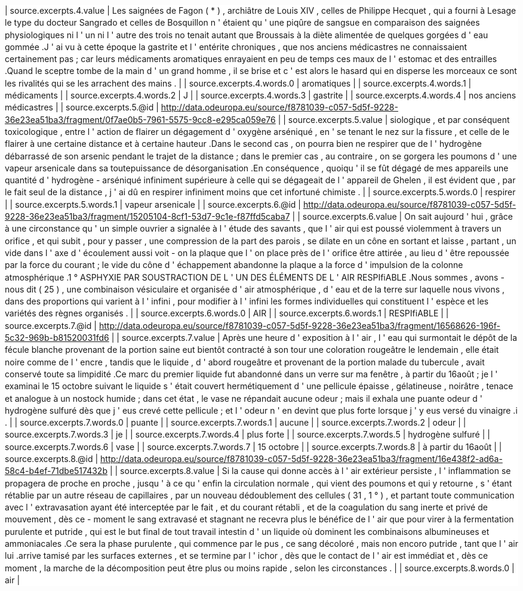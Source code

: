 | source.excerpts.4.value | Les saignées de Fagon ( * ) , archiâtre de Louis XIV , celles de Philippe Hecquet , qui a fourni à Lesage le type du docteur Sangrado et celles de Bosquillon n ' étaient qu ' une piqûre de sangsue en comparaison des saignées physiologiques ni l ' un ni l ' autre des trois no tenait autant que Broussais à la diète alimentée de quelques gorgées d ' eau gommée .J ' ai vu à cette époque la gastrite et l ' entérite chroniques , que nos anciens médicastres ne connaissaient certainement pas ; car leurs médicaments aromatiques enrayaient en peu de temps ces maux de l ' estomac et des entrailles .Quand le sceptre tombe de la main d ' un grand homme , il se brise et c ' est alors le hasard qui en disperse les morceaux ce sont les rivalités qui se les arrachent des mains . |
| source.excerpts.4.words.0 | aromatiques |
| source.excerpts.4.words.1 | médicaments |
| source.excerpts.4.words.2 | J |
| source.excerpts.4.words.3 | gastrite |
| source.excerpts.4.words.4 | nos anciens médicastres |
| source.excerpts.5.@id | http://data.odeuropa.eu/source/f8781039-c057-5d5f-9228-36e23ea51ba3/fragment/0f7ae0b5-7961-5575-9cc8-e295ca059e76 |
| source.excerpts.5.value | siologique , et par conséquent toxicologique , entre l ' action de flairer un dégagement d ' oxygène arséniqué , en ' se tenant le nez sur la fissure , et celle de le flairer à une certaine distance et à certaine hauteur .Dans le second cas , on pourra bien ne respirer que de l ' hydrogène débarrassé de son arsenic pendant le trajet de la distance ; dans le premier cas , au contraire , on se gorgera les poumons d ' une vapeur arsenicale dans sa toutepuissance de désorganisation .En conséquence , quoiqu ' il se fût dégagé de mes appareils une quantité d ' hydrogène - arséniqué infiniment supérieure à celle qui se dégageait de l ' appareil de Ghelen , il est évident que , par le fait seul de la distance , j ' ai dû en respirer infiniment moins que cet infortuné chimiste . |
| source.excerpts.5.words.0 | respirer |
| source.excerpts.5.words.1 | vapeur arsenicale |
| source.excerpts.6.@id | http://data.odeuropa.eu/source/f8781039-c057-5d5f-9228-36e23ea51ba3/fragment/15205104-8cf1-53d7-9c1e-f87ffd5caba7 |
| source.excerpts.6.value | On sait aujourd ' hui , grâce à une circonstance qu ' un simple ouvrier a signalée à l ' étude des savants , que l ' air qui est poussé violemment à travers un orifice , et qui subit , pour y passer , une compression de la part des parois , se dilate en un cône en sortant et laisse , partant , un vide dans l ' axe d ' écoulement aussi voit - on la plaque que l ' on place près de l ' orifice être attirée , au lieu d ' être repoussée par la force du courant ; le vide du cône d ' échappement abandonne la plaque a la force d ' impulsion de la colonne atmosphérique .1 ° ASPHYXIE PAR SOUSTRACTION DE L ' UN DES ÉLÉMENTS DE L ' AIR RESPIfiABLE .Nous sommes , avons - nous dit ( 25 ) , une combinaison vésiculaire et organisée d ' air atmosphérique , d ' eau et de la terre sur laquelle nous vivons , dans des proportions qui varient à l ' infini , pour modifier à l ' infini les formes individuelles qui constituent l ' espèce et les variétés des règnes organisés . |
| source.excerpts.6.words.0 | AIR |
| source.excerpts.6.words.1 | RESPIfiABLE |
| source.excerpts.7.@id | http://data.odeuropa.eu/source/f8781039-c057-5d5f-9228-36e23ea51ba3/fragment/16568626-196f-5c32-969b-b81520031fd6 |
| source.excerpts.7.value | Après une heure d ' exposition à l ' air , l ' eau qui surmontait le dépôt de la fécule blanche provenant de la portion saine eut bientôt contracté à son tour une coloration rougeâtre le lendemain , elle était noire comme de l ' encre , tandis que le liquide , d ' abord rougeâtre et provenant de la portion malade du tubercule , avait conservé toute sa limpidité .Ce marc du premier liquide fut abandonné dans un verre sur ma fenêtre , à partir du 16août ; je l ' examinai le 15 octobre suivant le liquide s ' était couvert hermétiquement d ' une pellicule épaisse , gélatineuse , noirâtre , tenace et analogue à un nostock humide ; dans cet état , le vase ne répandait aucune odeur ; mais il exhala une puante odeur d ' hydrogène sulfuré dès que j ' eus crevé cette pellicule ; et l ' odeur n ' en devint que plus forte lorsque j ' y eus versé du vinaigre .i . |
| source.excerpts.7.words.0 | puante |
| source.excerpts.7.words.1 | aucune |
| source.excerpts.7.words.2 | odeur |
| source.excerpts.7.words.3 | je |
| source.excerpts.7.words.4 | plus forte |
| source.excerpts.7.words.5 | hydrogène sulfuré |
| source.excerpts.7.words.6 | vase |
| source.excerpts.7.words.7 | 15 octobre |
| source.excerpts.7.words.8 | à partir du 16août |
| source.excerpts.8.@id | http://data.odeuropa.eu/source/f8781039-c057-5d5f-9228-36e23ea51ba3/fragment/16e438f2-ad6a-58c4-b4ef-71dbe517432b |
| source.excerpts.8.value | Si la cause qui donne accès à l ' air extérieur persiste , l ' inflammation se propagera de proche en proche , jusqu ' à ce qu ' enfin la circulation normale , qui vient des poumons et qui y retourne , s ' étant rétablie par un autre réseau de capillaires , par un nouveau dédoublement des cellules ( 31 , 1 ° ) , et partant toute communication avec l ' extravasation ayant été interceptée par le fait , et du courant rétabli , et de la coagulation du sang inerte et privé de mouvement , dès ce - moment le sang extravasé et stagnant ne recevra plus le bénéfice de l ' air que pour virer à la fermentation purulente et putride , qui est le but final de tout travail intestin d ' un liquide où dominent les combinaisons albumineuses et ammoniacales .Ce sera la phase purulente , qui commence par le pus , ce sang décoloré , mais non encoro putride , tant que l ' air lui .arrive tamisé par les surfaces externes , et se termine par l ' ichor , dès que le contact de l ' air est immédiat et , dès ce moment , la marche de la décomposition peut être plus ou moins rapide , selon les circonstances . |
| source.excerpts.8.words.0 | air |